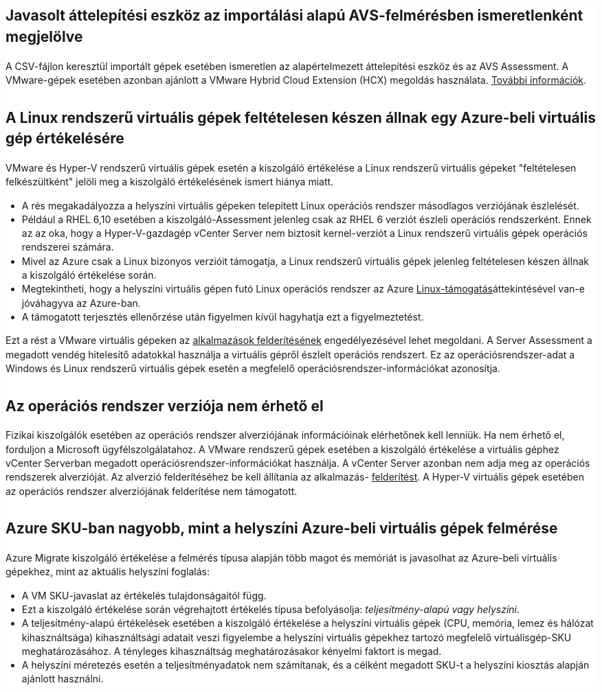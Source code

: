 ## <a name="suggested-migration-tool-in-import-based-avs-assessment-marked-as-unknown"></a>Javasolt áttelepítési eszköz az importálási alapú AVS-felmérésben ismeretlenként megjelölve

A CSV-fájlon keresztül importált gépek esetében ismeretlen az alapértelmezett áttelepítési eszköz és az AVS Assessment. A VMware-gépek esetében azonban ajánlott a VMware Hybrid Cloud Extension (HCX) megoldás használata. [További információk](../azure-vmware/tutorial-deploy-vmware-hcx.md).

## <a name="linux-vms-are-conditionally-ready-in-an-azure-vm-assessment"></a>A Linux rendszerű virtuális gépek feltételesen készen állnak egy Azure-beli virtuális gép értékelésére

VMware és Hyper-V rendszerű virtuális gépek esetén a kiszolgáló értékelése a Linux rendszerű virtuális gépeket "feltételesen felkészültként" jelöli meg a kiszolgáló értékelésének ismert hiánya miatt. 

- A rés megakadályozza a helyszíni virtuális gépeken telepített Linux operációs rendszer másodlagos verziójának észlelését.
- Például a RHEL 6,10 esetében a kiszolgáló-Assessment jelenleg csak az RHEL 6 verziót észleli operációs rendszerként. Ennek az az oka, hogy a Hyper-V-gazdagép vCenter Server nem biztosít kernel-verziót a Linux rendszerű virtuális gépek operációs rendszerei számára.
-  Mivel az Azure csak a Linux bizonyos verzióit támogatja, a Linux rendszerű virtuális gépek jelenleg feltételesen készen állnak a kiszolgáló értékelése során.
- Megtekintheti, hogy a helyszíni virtuális gépen futó Linux operációs rendszer az Azure [Linux-támogatás](../virtual-machines/linux/endorsed-distros.md)áttekintésével van-e jóváhagyva az Azure-ban.
-  A támogatott terjesztés ellenőrzése után figyelmen kívül hagyhatja ezt a figyelmeztetést.

Ezt a rést a VMware virtuális gépeken az [alkalmazások felderítésének](./how-to-discover-applications.md) engedélyezésével lehet megoldani. A Server Assessment a megadott vendég hitelesítő adatokkal használja a virtuális gépről észlelt operációs rendszert. Ez az operációsrendszer-adat a Windows és Linux rendszerű virtuális gépek esetén a megfelelő operációsrendszer-információkat azonosítja.

## <a name="operating-system-version-not-available"></a>Az operációs rendszer verziója nem érhető el

Fizikai kiszolgálók esetében az operációs rendszer alverziójának információinak elérhetőnek kell lenniük. Ha nem érhető el, forduljon a Microsoft ügyfélszolgálatahoz. A VMware rendszerű gépek esetében a kiszolgáló értékelése a virtuális géphez vCenter Serverban megadott operációsrendszer-információkat használja. A vCenter Server azonban nem adja meg az operációs rendszerek alverzióját. Az alverzió felderítéséhez be kell állítania az alkalmazás- [felderítést](./how-to-discover-applications.md). A Hyper-V virtuális gépek esetében az operációs rendszer alverziójának felderítése nem támogatott. 

## <a name="azure-skus-bigger-than-on-premises-in-an-azure-vm-assessment"></a>Azure SKU-ban nagyobb, mint a helyszíni Azure-beli virtuális gépek felmérése

Azure Migrate kiszolgáló értékelése a felmérés típusa alapján több magot és memóriát is javasolhat az Azure-beli virtuális gépekhez, mint az aktuális helyszíni foglalás:

- A VM SKU-javaslat az értékelés tulajdonságaitól függ.
- Ezt a kiszolgáló értékelése során végrehajtott értékelés típusa befolyásolja: *teljesítmény-alapú* *vagy helyszíni*.
- A teljesítmény-alapú értékelések esetében a kiszolgáló értékelése a helyszíni virtuális gépek (CPU, memória, lemez és hálózat kihasználtsága) kihasználtsági adatait veszi figyelembe a helyszíni virtuális gépekhez tartozó megfelelő virtuálisgép-SKU meghatározásához. A tényleges kihasználtság meghatározásakor kényelmi faktort is megad.
- A helyszíni méretezés esetén a teljesítményadatok nem számítanak, és a célként megadott SKU-t a helyszíni kiosztás alapján ajánlott használni.
